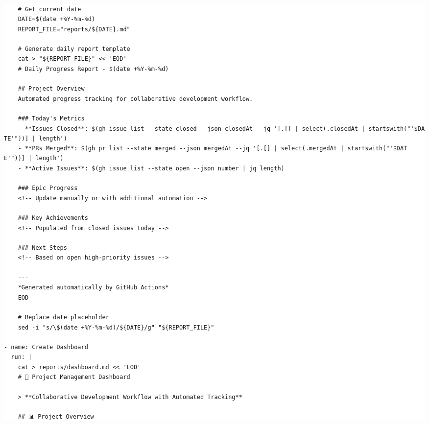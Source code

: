         # Get current date
        DATE=$(date +%Y-%m-%d)
        REPORT_FILE="reports/${DATE}.md"
        
        # Generate daily report template
        cat > "${REPORT_FILE}" << 'EOD'
        # Daily Progress Report - $(date +%Y-%m-%d)
        
        ## Project Overview
        Automated progress tracking for collaborative development workflow.
        
        ### Today's Metrics
        - **Issues Closed**: $(gh issue list --state closed --json closedAt --jq '[.[] | select(.closedAt | startswith("'$DATE'"))] | length')
        - **PRs Merged**: $(gh pr list --state merged --json mergedAt --jq '[.[] | select(.mergedAt | startswith("'$DATE'"))] | length')
        - **Active Issues**: $(gh issue list --state open --json number | jq length)
        
        ### Epic Progress
        <!-- Update manually or with additional automation -->
        
        ### Key Achievements
        <!-- Populated from closed issues today -->
        
        ### Next Steps
        <!-- Based on open high-priority issues -->
        
        ---
        *Generated automatically by GitHub Actions*
        EOD
        
        # Replace date placeholder
        sed -i "s/\$(date +%Y-%m-%d)/${DATE}/g" "${REPORT_FILE}"

    - name: Create Dashboard
      run: |
        cat > reports/dashboard.md << 'EOD'
        # 🚀 Project Management Dashboard
        
        > **Collaborative Development Workflow with Automated Tracking**
        
        ## 📊 Project Overview
        